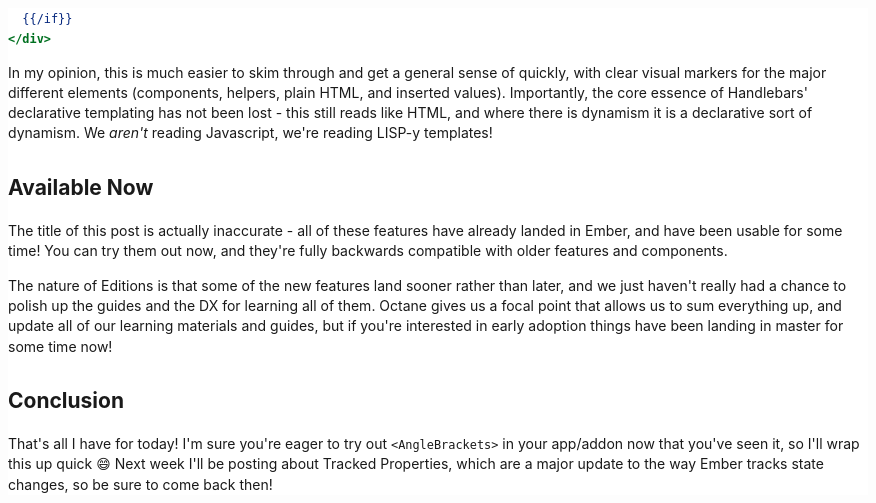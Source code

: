 ```handlebars
  {{/if}}
</div>
```

In my opinion, this is much easier to skim through and get a general sense of quickly, with clear visual markers for the major different elements (components, helpers, plain HTML, and inserted values). Importantly, the core essence of Handlebars' declarative templating has not been lost - this still reads like HTML, and where there is dynamism it is a declarative sort of dynamism. We _aren't_ reading Javascript, we're reading LISP-y templates!

## Available Now

The title of this post is actually inaccurate - all of these features have already landed in Ember, and have been usable for some time! You can try them out now, and they're fully backwards compatible with older features and components.


The nature of Editions is that some of the new features land sooner rather than later, and we just haven't really had a chance to polish up the guides and the DX for learning all of them. Octane gives us a focal point that allows us to sum everything up, and update all of our learning materials and guides, but if you're interested in early adoption things have been landing in master for some time now!

## Conclusion

That's all I have for today! I'm sure you're eager to try out `<AngleBrackets>` in your app/addon now that you've seen it, so I'll wrap this up quick 😄 Next week I'll be posting about Tracked Properties, which are a major update to the way Ember tracks state changes, so be sure to come back then!
